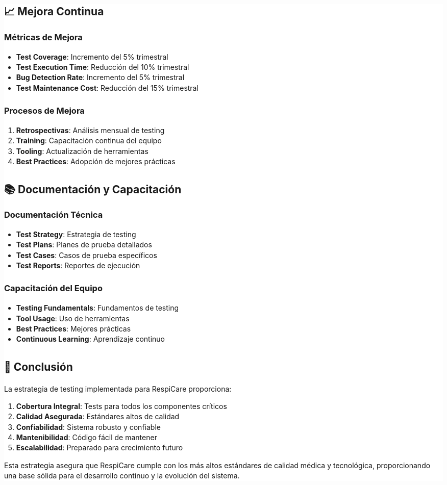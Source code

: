 ## 📈 Mejora Continua

### Métricas de Mejora
- **Test Coverage**: Incremento del 5% trimestral
- **Test Execution Time**: Reducción del 10% trimestral
- **Bug Detection Rate**: Incremento del 5% trimestral
- **Test Maintenance Cost**: Reducción del 15% trimestral

### Procesos de Mejora
1. **Retrospectivas**: Análisis mensual de testing
2. **Training**: Capacitación continua del equipo
3. **Tooling**: Actualización de herramientas
4. **Best Practices**: Adopción de mejores prácticas

## 📚 Documentación y Capacitación

### Documentación Técnica
- **Test Strategy**: Estrategia de testing
- **Test Plans**: Planes de prueba detallados
- **Test Cases**: Casos de prueba específicos
- **Test Reports**: Reportes de ejecución

### Capacitación del Equipo
- **Testing Fundamentals**: Fundamentos de testing
- **Tool Usage**: Uso de herramientas
- **Best Practices**: Mejores prácticas
- **Continuous Learning**: Aprendizaje continuo

## 🎯 Conclusión

La estrategia de testing implementada para RespiCare proporciona:

1. **Cobertura Integral**: Tests para todos los componentes críticos
2. **Calidad Asegurada**: Estándares altos de calidad
3. **Confiabilidad**: Sistema robusto y confiable
4. **Mantenibilidad**: Código fácil de mantener
5. **Escalabilidad**: Preparado para crecimiento futuro

Esta estrategia asegura que RespiCare cumple con los más altos estándares de calidad médica y tecnológica, proporcionando una base sólida para el desarrollo continuo y la evolución del sistema.

